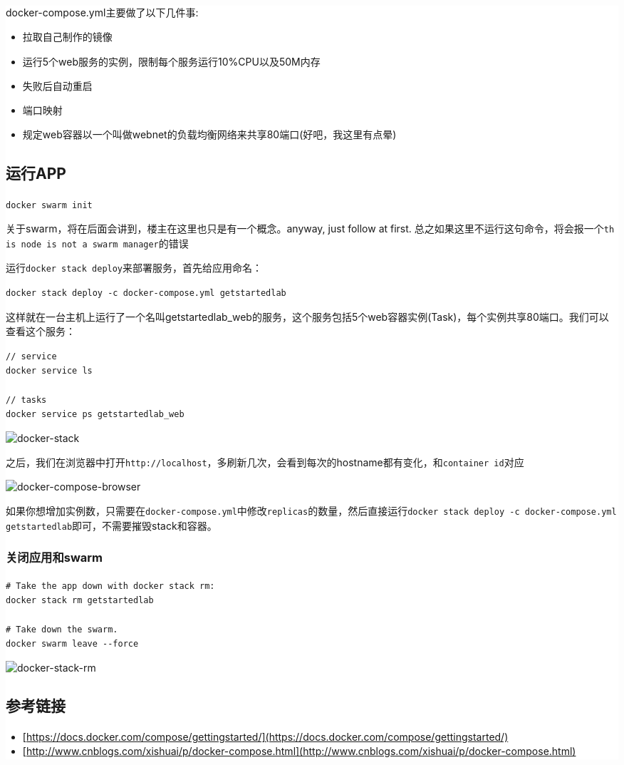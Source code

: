 docker-compose.yml主要做了以下几件事:

- 拉取自己制作的镜像

- 运行5个web服务的实例，限制每个服务运行10%CPU以及50M内存

- 失败后自动重启

- 端口映射

- 规定web容器以一个叫做webnet的负载均衡网络来共享80端口(好吧，我这里有点晕)

## 运行APP

```shell
docker swarm init
```

关于swarm，将在后面会讲到，楼主在这里也只是有一个概念。anyway, just follow at first. 总之如果这里不运行这句命令，将会报一个`this node is not a swarm manager`的错误

运行`docker stack deploy`来部署服务，首先给应用命名：

```shell
docker stack deploy -c docker-compose.yml getstartedlab
```

这样就在一台主机上运行了一个名叫getstartedlab_web的服务，这个服务包括5个web容器实例(Task)，每个实例共享80端口。我们可以查看这个服务：

```shell
// service
docker service ls

// tasks
docker service ps getstartedlab_web
```

![docker-stack](http://oyo3prim6.bkt.clouddn.com/docker/docker-stack.png)

之后，我们在浏览器中打开`http://localhost`，多刷新几次，会看到每次的hostname都有变化，和`container id`对应

![docker-compose-browser](http://oyo3prim6.bkt.clouddn.com/docker/docker-compose-browser.png)

如果你想增加实例数，只需要在`docker-compose.yml`中修改`replicas`的数量，然后直接运行`docker stack deploy -c docker-compose.yml getstartedlab`即可，不需要摧毁stack和容器。

### 关闭应用和swarm

```shell
# Take the app down with docker stack rm:
docker stack rm getstartedlab

# Take down the swarm.
docker swarm leave --force
```
![docker-stack-rm](http://oyo3prim6.bkt.clouddn.com/docker/docker-stack-rm.png)

## 参考链接

- [https://docs.docker.com/compose/gettingstarted/](https://docs.docker.com/compose/gettingstarted/)
- [http://www.cnblogs.com/xishuai/p/docker-compose.html](http://www.cnblogs.com/xishuai/p/docker-compose.html)